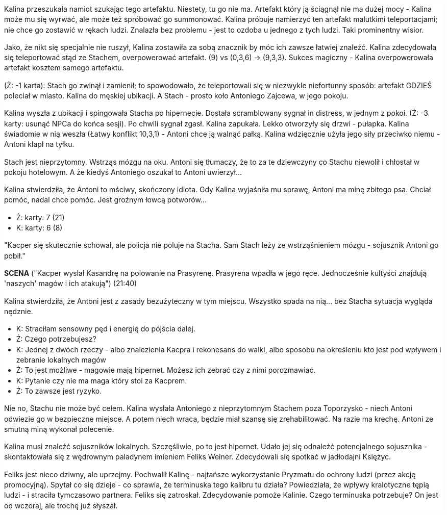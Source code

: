 Kalina przeszukała namiot szukając tego artefaktu. Niestety, tu go nie ma. Artefakt który ją ściągnął nie ma dużej mocy - Kalina może mu się wyrwać, ale może też spróbować go summonować. Kalina próbuje namierzyć ten artefakt malutkimi teleportacjami; nie chce go zostawić w rękach ludzi. Znalazła bez problemu - jest to ozdoba u jednego z tych ludzi. Taki prominentny wisior.

Jako, że nikt się specjalnie nie ruszył, Kalina zostawiła za sobą znacznik by móc ich zawsze łatwiej znaleźć. Kalina zdecydowała się teleportować stąd ze Stachem, overpowerować artefakt. (9) vs (0,3,6) -> (9,3,3). Sukces magiczny - Kalina overpowerowała artefakt kosztem samego artefaktu.

(Ż: -1 karta): Stach go zwinął i zamienił; to spowodowało, że teleportowali się w niezwykle niefortunny sposób: artefakt GDZIEŚ poleciał w miasto. Kalina do męskiej ubikacji. A Stach - prosto koło Antoniego Zajcewa, w jego pokoju.

Kalina wyszła z ubikacji i spingowała Stacha po hipernecie. Dostała scramblowany sygnał in distress, w jednym z pokoi. (Ż: -3 karty: usunąć NPCa do końca sesji). Po chwili sygnał zgasł. Kalina zapukała. Lekko otworzyły się drzwi - pułapka. Kalina świadomie w nią weszła (Łatwy konflikt 10,3,1) - Antoni chce ją walnąć pałką. Kalina wdzięcznie użyła jego siły przeciwko niemu - Antoni klapł na tyłku.

Stach jest nieprzytomny. Wstrząs mózgu na oku. Antoni się tłumaczy, że to za te dziewczyny co Stachu niewolił i chłostał w pokoju hotelowym. A że kiedyś Antoniego oszukał to Antoni uwierzył...

Kalina stwierdziła, że Antoni to mściwy, skończony idiota. Gdy Kalina wyjaśniła mu sprawę, Antoni ma minę zbitego psa. Chciał pomóc, nadal chce pomóc. Jest groźnym łowcą potworów...

* Ż: karty: 7 (21)
* K: karty: 6 (8)

"Kacper się skutecznie schował, ale policja nie poluje na Stacha. Sam Stach leży ze wstrząśnieniem mózgu - sojusznik Antoni go pobił."

**SCENA** ("Kacper wysłał Kasandrę na polowanie na Prasyrenę. Prasyrena wpadła w jego ręce. Jednocześnie kultyści znajdują 'naszych' magów i ich atakują") (21:40)

Kalina stwierdziła, że Antoni jest z zasady bezużyteczny w tym miejscu. Wszystko spada na nią... bez Stacha sytuacja wygląda nędznie.

* K: Straciłam sensowny pęd i energię do pójścia dalej.
* Ż: Czego potrzebujesz?
* K: Jednej z dwóch rzeczy - albo znalezienia Kacpra i rekonesans do walki, albo sposobu na określeniu kto jest pod wpływem i zebranie lokalnych magów
* Ż: To jest możliwe - magowie mają hipernet. Możesz ich zebrać czy z nimi porozmawiać.
* K: Pytanie czy nie ma maga który stoi za Kacprem.
* Ż: To zawsze jest ryzyko.

Nie no, Stachu nie może być celem. Kalina wysłała Antoniego z nieprzytomnym Stachem poza Toporzysko - niech Antoni odwiezie go w bezpieczne miejsce. A potem niech wraca, będzie miał szansę się zrehabilitować. Na razie ma krechę. Antoni ze smutną miną wykonał polecenie.

Kalina musi znaleźć sojuszników lokalnych. Szczęśliwie, po to jest hipernet. Udało jej się odnaleźć potencjalnego sojusznika - skontaktowała się z wędrownym paladynem imieniem Feliks Weiner. Zdecydowali się spotkać w jadłodajni Księżyc.

Feliks jest nieco dziwny, ale uprzejmy. Pochwalił Kalinę - najtańsze wykorzystanie Pryzmatu do ochrony ludzi (przez akcję promocyjną). Spytał co się dzieje - co sprawia, że terminuska tego kalibru tu działa? Powiedziała, że wpływy kralotyczne tępią ludzi - i straciła tymczasowo partnera. Feliks się zatroskał. Zdecydowanie pomoże Kalinie. Czego terminuska potrzebuje? On jest od wczoraj, ale trochę już słyszał.
